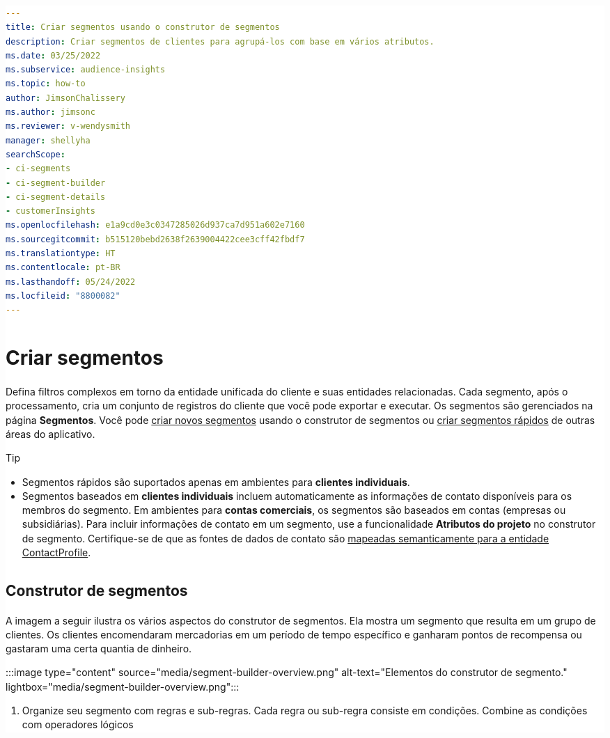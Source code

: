 ```yaml
---
title: Criar segmentos usando o construtor de segmentos
description: Criar segmentos de clientes para agrupá-los com base em vários atributos.
ms.date: 03/25/2022
ms.subservice: audience-insights
ms.topic: how-to
author: JimsonChalissery
ms.author: jimsonc
ms.reviewer: v-wendysmith
manager: shellyha
searchScope:
- ci-segments
- ci-segment-builder
- ci-segment-details
- customerInsights
ms.openlocfilehash: e1a9cd0e3c0347285026d937ca7d951a602e7160
ms.sourcegitcommit: b515120bebd2638f2639004422cee3cff42fbdf7
ms.translationtype: HT
ms.contentlocale: pt-BR
ms.lasthandoff: 05/24/2022
ms.locfileid: "8800082"
---
```

# <a name="create-segments"></a>Criar segmentos

Defina filtros complexos em torno da entidade unificada do cliente e suas entidades relacionadas. Cada segmento, após o processamento, cria um conjunto de registros do cliente que você pode exportar e executar. Os segmentos são gerenciados na página **Segmentos**. Você pode [criar novos segmentos](#create-a-new-segment) usando o construtor de segmentos ou [criar segmentos rápidos](#quick-segments) de outras áreas do aplicativo.

> [!TIP]
> - Segmentos rápidos são suportados apenas em ambientes para **clientes individuais**.
> - Segmentos baseados em **clientes individuais** incluem automaticamente as informações de contato disponíveis para os membros do segmento. Em ambientes para **contas comerciais**, os segmentos são baseados em contas (empresas ou subsidiárias). Para incluir informações de contato em um segmento, use a funcionalidade **Atributos do projeto** no construtor de segmento. Certifique-se de que as fontes de dados de contato são [mapeadas semanticamente para a entidade ContactProfile](semantic-mappings.md#define-a-contactprofile-semantic-entity-mapping).

## <a name="segment-builder"></a>Construtor de segmentos

A imagem a seguir ilustra os vários aspectos do construtor de segmentos. Ela mostra um segmento que resulta em um grupo de clientes. Os clientes encomendaram mercadorias em um período de tempo específico e ganharam pontos de recompensa ou gastaram uma certa quantia de dinheiro.

:::image type="content" source="media/segment-builder-overview.png" alt-text="Elementos do construtor de segmento." lightbox="media/segment-builder-overview.png":::

1. Organize seu segmento com regras e sub-regras. Cada regra ou sub-regra consiste em condições. Combine as condições com operadores lógicos
